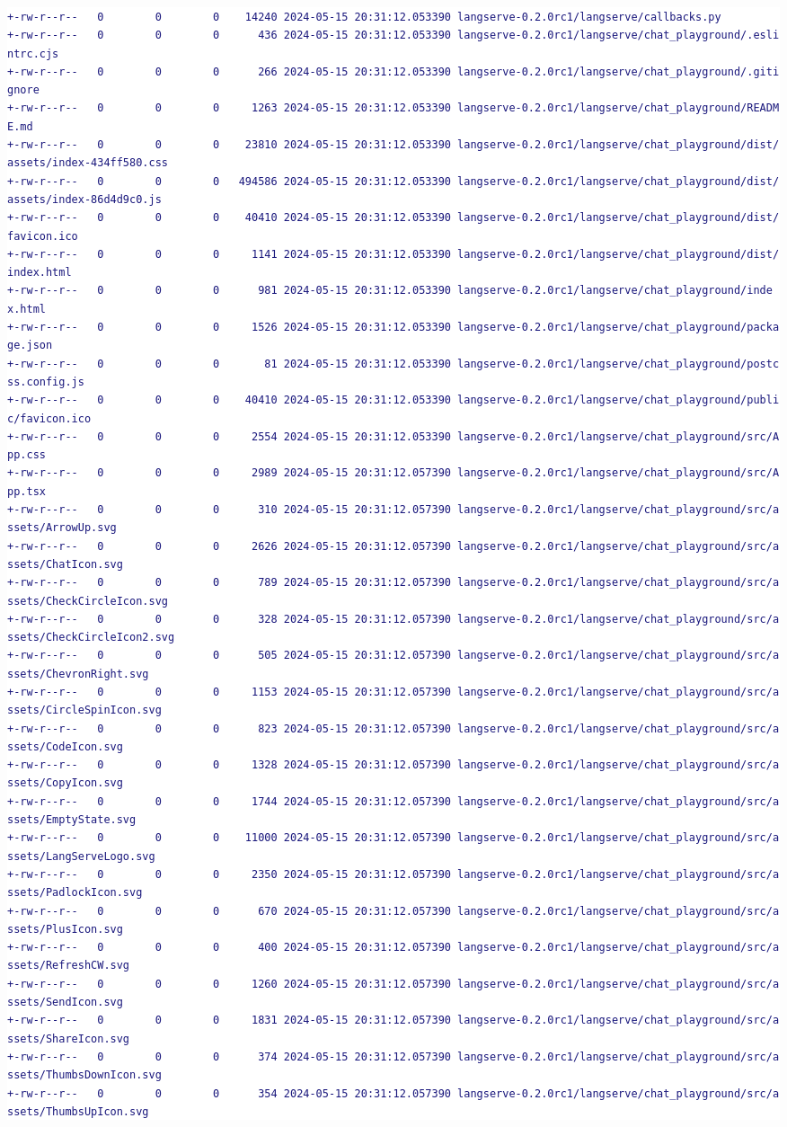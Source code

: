 ```diff
+-rw-r--r--   0        0        0    14240 2024-05-15 20:31:12.053390 langserve-0.2.0rc1/langserve/callbacks.py
+-rw-r--r--   0        0        0      436 2024-05-15 20:31:12.053390 langserve-0.2.0rc1/langserve/chat_playground/.eslintrc.cjs
+-rw-r--r--   0        0        0      266 2024-05-15 20:31:12.053390 langserve-0.2.0rc1/langserve/chat_playground/.gitignore
+-rw-r--r--   0        0        0     1263 2024-05-15 20:31:12.053390 langserve-0.2.0rc1/langserve/chat_playground/README.md
+-rw-r--r--   0        0        0    23810 2024-05-15 20:31:12.053390 langserve-0.2.0rc1/langserve/chat_playground/dist/assets/index-434ff580.css
+-rw-r--r--   0        0        0   494586 2024-05-15 20:31:12.053390 langserve-0.2.0rc1/langserve/chat_playground/dist/assets/index-86d4d9c0.js
+-rw-r--r--   0        0        0    40410 2024-05-15 20:31:12.053390 langserve-0.2.0rc1/langserve/chat_playground/dist/favicon.ico
+-rw-r--r--   0        0        0     1141 2024-05-15 20:31:12.053390 langserve-0.2.0rc1/langserve/chat_playground/dist/index.html
+-rw-r--r--   0        0        0      981 2024-05-15 20:31:12.053390 langserve-0.2.0rc1/langserve/chat_playground/index.html
+-rw-r--r--   0        0        0     1526 2024-05-15 20:31:12.053390 langserve-0.2.0rc1/langserve/chat_playground/package.json
+-rw-r--r--   0        0        0       81 2024-05-15 20:31:12.053390 langserve-0.2.0rc1/langserve/chat_playground/postcss.config.js
+-rw-r--r--   0        0        0    40410 2024-05-15 20:31:12.053390 langserve-0.2.0rc1/langserve/chat_playground/public/favicon.ico
+-rw-r--r--   0        0        0     2554 2024-05-15 20:31:12.053390 langserve-0.2.0rc1/langserve/chat_playground/src/App.css
+-rw-r--r--   0        0        0     2989 2024-05-15 20:31:12.057390 langserve-0.2.0rc1/langserve/chat_playground/src/App.tsx
+-rw-r--r--   0        0        0      310 2024-05-15 20:31:12.057390 langserve-0.2.0rc1/langserve/chat_playground/src/assets/ArrowUp.svg
+-rw-r--r--   0        0        0     2626 2024-05-15 20:31:12.057390 langserve-0.2.0rc1/langserve/chat_playground/src/assets/ChatIcon.svg
+-rw-r--r--   0        0        0      789 2024-05-15 20:31:12.057390 langserve-0.2.0rc1/langserve/chat_playground/src/assets/CheckCircleIcon.svg
+-rw-r--r--   0        0        0      328 2024-05-15 20:31:12.057390 langserve-0.2.0rc1/langserve/chat_playground/src/assets/CheckCircleIcon2.svg
+-rw-r--r--   0        0        0      505 2024-05-15 20:31:12.057390 langserve-0.2.0rc1/langserve/chat_playground/src/assets/ChevronRight.svg
+-rw-r--r--   0        0        0     1153 2024-05-15 20:31:12.057390 langserve-0.2.0rc1/langserve/chat_playground/src/assets/CircleSpinIcon.svg
+-rw-r--r--   0        0        0      823 2024-05-15 20:31:12.057390 langserve-0.2.0rc1/langserve/chat_playground/src/assets/CodeIcon.svg
+-rw-r--r--   0        0        0     1328 2024-05-15 20:31:12.057390 langserve-0.2.0rc1/langserve/chat_playground/src/assets/CopyIcon.svg
+-rw-r--r--   0        0        0     1744 2024-05-15 20:31:12.057390 langserve-0.2.0rc1/langserve/chat_playground/src/assets/EmptyState.svg
+-rw-r--r--   0        0        0    11000 2024-05-15 20:31:12.057390 langserve-0.2.0rc1/langserve/chat_playground/src/assets/LangServeLogo.svg
+-rw-r--r--   0        0        0     2350 2024-05-15 20:31:12.057390 langserve-0.2.0rc1/langserve/chat_playground/src/assets/PadlockIcon.svg
+-rw-r--r--   0        0        0      670 2024-05-15 20:31:12.057390 langserve-0.2.0rc1/langserve/chat_playground/src/assets/PlusIcon.svg
+-rw-r--r--   0        0        0      400 2024-05-15 20:31:12.057390 langserve-0.2.0rc1/langserve/chat_playground/src/assets/RefreshCW.svg
+-rw-r--r--   0        0        0     1260 2024-05-15 20:31:12.057390 langserve-0.2.0rc1/langserve/chat_playground/src/assets/SendIcon.svg
+-rw-r--r--   0        0        0     1831 2024-05-15 20:31:12.057390 langserve-0.2.0rc1/langserve/chat_playground/src/assets/ShareIcon.svg
+-rw-r--r--   0        0        0      374 2024-05-15 20:31:12.057390 langserve-0.2.0rc1/langserve/chat_playground/src/assets/ThumbsDownIcon.svg
+-rw-r--r--   0        0        0      354 2024-05-15 20:31:12.057390 langserve-0.2.0rc1/langserve/chat_playground/src/assets/ThumbsUpIcon.svg
```
